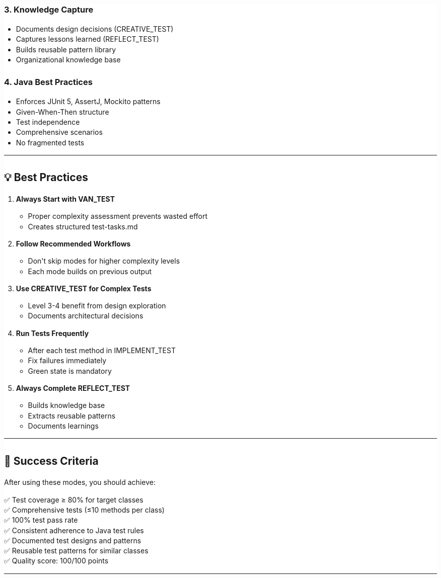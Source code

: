 ### 3. Knowledge Capture
- Documents design decisions (CREATIVE_TEST)
- Captures lessons learned (REFLECT_TEST)
- Builds reusable pattern library
- Organizational knowledge base

### 4. Java Best Practices
- Enforces JUnit 5, AssertJ, Mockito patterns
- Given-When-Then structure
- Test independence
- Comprehensive scenarios
- No fragmented tests

---

## 💡 Best Practices

1. **Always Start with VAN_TEST**
   - Proper complexity assessment prevents wasted effort
   - Creates structured test-tasks.md

2. **Follow Recommended Workflows**
   - Don't skip modes for higher complexity levels
   - Each mode builds on previous output

3. **Use CREATIVE_TEST for Complex Tests**
   - Level 3-4 benefit from design exploration
   - Documents architectural decisions

4. **Run Tests Frequently**
   - After each test method in IMPLEMENT_TEST
   - Fix failures immediately
   - Green state is mandatory

5. **Always Complete REFLECT_TEST**
   - Builds knowledge base
   - Extracts reusable patterns
   - Documents learnings

---

## 🎯 Success Criteria

After using these modes, you should achieve:

✅ Test coverage ≥ 80% for target classes  
✅ Comprehensive tests (≤10 methods per class)  
✅ 100% test pass rate  
✅ Consistent adherence to Java test rules  
✅ Documented test designs and patterns  
✅ Reusable test patterns for similar classes  
✅ Quality score: 100/100 points  

---